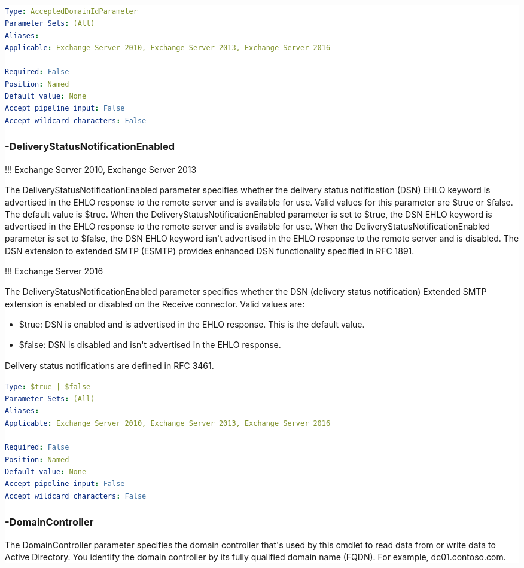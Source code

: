 

```yaml
Type: AcceptedDomainIdParameter
Parameter Sets: (All)
Aliases:
Applicable: Exchange Server 2010, Exchange Server 2013, Exchange Server 2016

Required: False
Position: Named
Default value: None
Accept pipeline input: False
Accept wildcard characters: False
```

### -DeliveryStatusNotificationEnabled
!!! Exchange Server 2010, Exchange Server 2013

The DeliveryStatusNotificationEnabled parameter specifies whether the delivery status notification (DSN) EHLO keyword is advertised in the EHLO response to the remote server and is available for use. Valid values for this parameter are $true or $false. The default value is $true. When the DeliveryStatusNotificationEnabled parameter is set to $true, the DSN EHLO keyword is advertised in the EHLO response to the remote server and is available for use. When the DeliveryStatusNotificationEnabled parameter is set to $false, the DSN EHLO keyword isn't advertised in the EHLO response to the remote server and is disabled. The DSN extension to extended SMTP (ESMTP) provides enhanced DSN functionality specified in RFC 1891.



!!! Exchange Server 2016

The DeliveryStatusNotificationEnabled parameter specifies whether the DSN (delivery status notification) Extended SMTP extension is enabled or disabled on the Receive connector. Valid values are:

- $true: DSN is enabled and is advertised in the EHLO response. This is the default value.

- $false: DSN is disabled and isn't advertised in the EHLO response.

Delivery status notifications are defined in RFC 3461.



```yaml
Type: $true | $false
Parameter Sets: (All)
Aliases:
Applicable: Exchange Server 2010, Exchange Server 2013, Exchange Server 2016

Required: False
Position: Named
Default value: None
Accept pipeline input: False
Accept wildcard characters: False
```

### -DomainController
The DomainController parameter specifies the domain controller that's used by this cmdlet to read data from or write data to Active Directory. You identify the domain controller by its fully qualified domain name (FQDN). For example, dc01.contoso.com.
